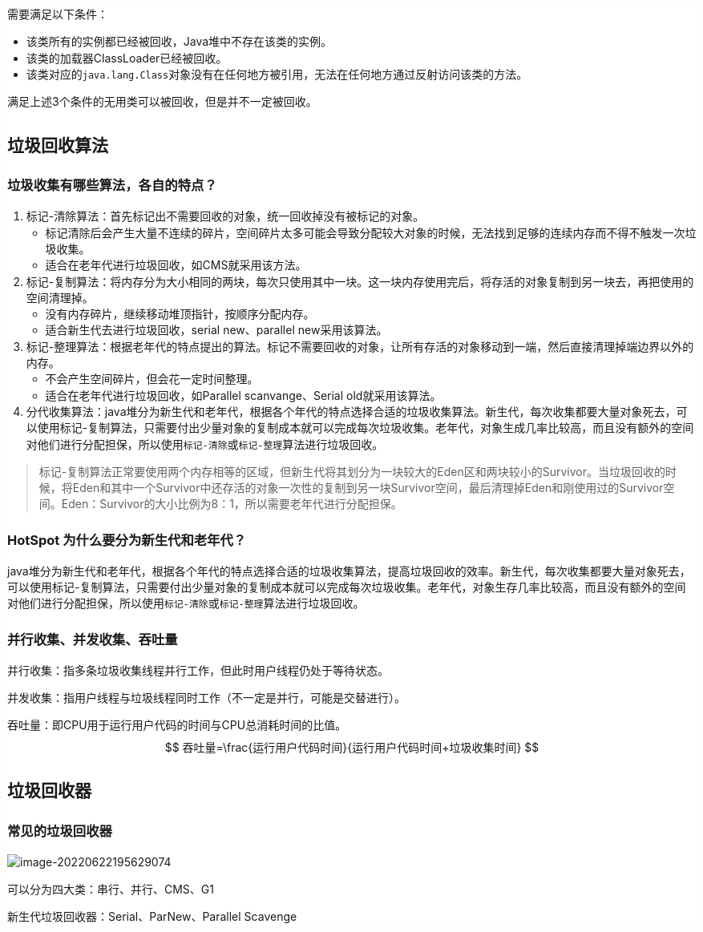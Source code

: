 需要满足以下条件：

- 该类所有的实例都已经被回收，Java堆中不存在该类的实例。
- 该类的加载器ClassLoader已经被回收。
- 该类对应的`java.lang.Class`对象没有在任何地方被引用，无法在任何地方通过反射访问该类的方法。

满足上述3个条件的无用类可以被回收，但是并不一定被回收。

## 垃圾回收算法

### 垃圾收集有哪些算法，各自的特点？

1. 标记-清除算法：首先标记出不需要回收的对象，统一回收掉没有被标记的对象。
   - 标记清除后会产生大量不连续的碎片，空间碎片太多可能会导致分配较大对象的时候，无法找到足够的连续内存而不得不触发一次垃圾收集。
   - 适合在老年代进行垃圾回收，如CMS就采用该方法。
2. 标记-复制算法：将内存分为大小相同的两块，每次只使用其中一块。这一块内存使用完后，将存活的对象复制到另一块去，再把使用的空间清理掉。
   - 没有内存碎片，继续移动堆顶指针，按顺序分配内存。
   - 适合新生代去进行垃圾回收，serial new、parallel new采用该算法。
3. 标记-整理算法：根据老年代的特点提出的算法。标记不需要回收的对象，让所有存活的对象移动到一端，然后直接清理掉端边界以外的内存。
   - 不会产生空间碎片，但会花一定时间整理。
   - 适合在老年代进行垃圾回收，如Parallel scanvange、Serial old就采用该算法。
4. 分代收集算法：java堆分为新生代和老年代，根据各个年代的特点选择合适的垃圾收集算法。新生代，每次收集都要大量对象死去，可以使用标记-复制算法，只需要付出少量对象的复制成本就可以完成每次垃圾收集。老年代，对象生成几率比较高，而且没有额外的空间对他们进行分配担保，所以使用`标记-清除`或`标记-整理`算法进行垃圾回收。

> 标记-复制算法正常要使用两个内存相等的区域，但新生代将其划分为一块较大的Eden区和两块较小的Survivor。当垃圾回收的时候，将Eden和其中一个Survivor中还存活的对象一次性的复制到另一块Survivor空间，最后清理掉Eden和刚使用过的Survivor空间。Eden：Survivor的大小比例为8：1，所以需要老年代进行分配担保。

### HotSpot 为什么要分为新生代和老年代？

java堆分为新生代和老年代，根据各个年代的特点选择合适的垃圾收集算法，提高垃圾回收的效率。新生代，每次收集都要大量对象死去，可以使用标记-复制算法，只需要付出少量对象的复制成本就可以完成每次垃圾收集。老年代，对象生存几率比较高，而且没有额外的空间对他们进行分配担保，所以使用`标记-清除`或`标记-整理`算法进行垃圾回收。


### 并行收集、并发收集、吞吐量

并行收集：指多条垃圾收集线程并行工作，但此时用户线程仍处于等待状态。

并发收集：指用户线程与垃圾线程同时工作（不一定是并行，可能是交替进行）。

吞吐量：即CPU用于运行用户代码的时间与CPU总消耗时间的比值。
$$
吞吐量=\frac{运行用户代码时间}{运行用户代码时间+垃圾收集时间}
$$

## 垃圾回收器

### 常见的垃圾回收器

![image-20220622195629074](https://raw.githubusercontent.com/zouquchen/Images/main/imgs/image-20220622195629074.png)

可以分为四大类：串行、并行、CMS、G1

新生代垃圾回收器：Serial、ParNew、Parallel Scavenge
